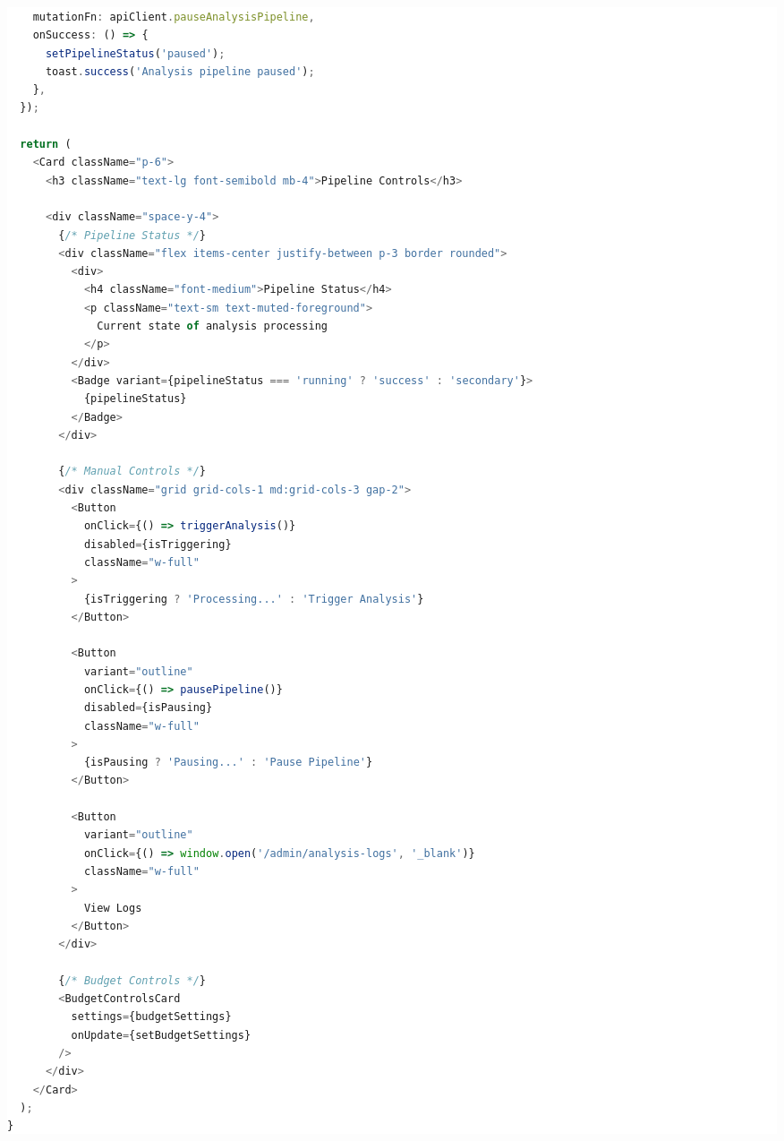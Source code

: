 ```typescript
    mutationFn: apiClient.pauseAnalysisPipeline,
    onSuccess: () => {
      setPipelineStatus('paused');
      toast.success('Analysis pipeline paused');
    },
  });

  return (
    <Card className="p-6">
      <h3 className="text-lg font-semibold mb-4">Pipeline Controls</h3>

      <div className="space-y-4">
        {/* Pipeline Status */}
        <div className="flex items-center justify-between p-3 border rounded">
          <div>
            <h4 className="font-medium">Pipeline Status</h4>
            <p className="text-sm text-muted-foreground">
              Current state of analysis processing
            </p>
          </div>
          <Badge variant={pipelineStatus === 'running' ? 'success' : 'secondary'}>
            {pipelineStatus}
          </Badge>
        </div>

        {/* Manual Controls */}
        <div className="grid grid-cols-1 md:grid-cols-3 gap-2">
          <Button
            onClick={() => triggerAnalysis()}
            disabled={isTriggering}
            className="w-full"
          >
            {isTriggering ? 'Processing...' : 'Trigger Analysis'}
          </Button>

          <Button
            variant="outline"
            onClick={() => pausePipeline()}
            disabled={isPausing}
            className="w-full"
          >
            {isPausing ? 'Pausing...' : 'Pause Pipeline'}
          </Button>

          <Button
            variant="outline"
            onClick={() => window.open('/admin/analysis-logs', '_blank')}
            className="w-full"
          >
            View Logs
          </Button>
        </div>

        {/* Budget Controls */}
        <BudgetControlsCard
          settings={budgetSettings}
          onUpdate={setBudgetSettings}
        />
      </div>
    </Card>
  );
}
```